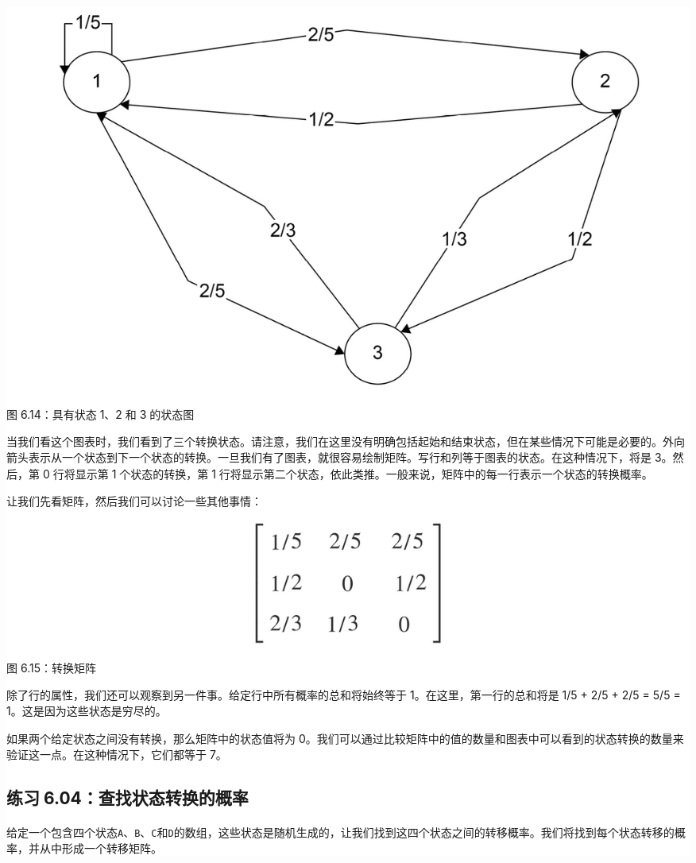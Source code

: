 ![图 6.14：具有状态 1、2 和 3 的状态图](img/B15968_06_14.jpg)

图 6.14：具有状态 1、2 和 3 的状态图

当我们看这个图表时，我们看到了三个转换状态。请注意，我们在这里没有明确包括起始和结束状态，但在某些情况下可能是必要的。外向箭头表示从一个状态到下一个状态的转换。一旦我们有了图表，就很容易绘制矩阵。写行和列等于图表的状态。在这种情况下，将是 3。然后，第 0 行将显示第 1 个状态的转换，第 1 行将显示第二个状态，依此类推。一般来说，矩阵中的每一行表示一个状态的转换概率。

让我们先看矩阵，然后我们可以讨论一些其他事情：

![图 6.15：转换矩阵](img/B15968_06_15.jpg)

图 6.15：转换矩阵

除了行的属性，我们还可以观察到另一件事。给定行中所有概率的总和将始终等于 1。在这里，第一行的总和将是 1/5 + 2/5 + 2/5 = 5/5 = 1。这是因为这些状态是穷尽的。

如果两个给定状态之间没有转换，那么矩阵中的状态值将为 0。我们可以通过比较矩阵中的值的数量和图表中可以看到的状态转换的数量来验证这一点。在这种情况下，它们都等于 7。

## 练习 6.04：查找状态转换的概率

给定一个包含四个状态`A`、`B`、`C`和`D`的数组，这些状态是随机生成的，让我们找到这四个状态之间的转移概率。我们将找到每个状态转移的概率，并从中形成一个转移矩阵。

